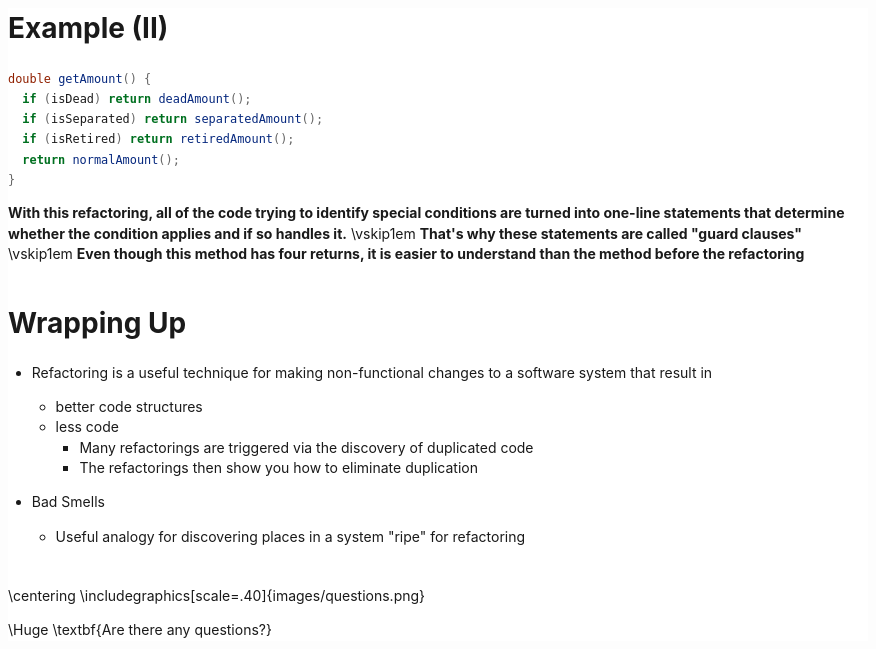 # Example (II)

```java
double getAmount() {
  if (isDead) return deadAmount();
  if (isSeparated) return separatedAmount();
  if (isRetired) return retiredAmount();
  return normalAmount();
}
```

**With this refactoring, all of the code trying to identify special conditions are turned into one-line statements that determine whether the condition applies and if so handles it.**
\vskip1em
**That's why these statements are called "guard clauses"**
\vskip1em
**Even though this method has four returns, it is easier to understand than the method before the refactoring**

# Wrapping Up

* Refactoring is a useful technique for making non-functional changes to a software system that result in
  - better code structures
  - less code
    * Many refactorings are triggered via the discovery of duplicated code
    * The refactorings then show you how to eliminate duplication

* Bad Smells
  - Useful analogy for discovering places in a system "ripe" for refactoring

#

\centering
\includegraphics[scale=.40]{images/questions.png}

\Huge \textbf{Are there any questions?}
